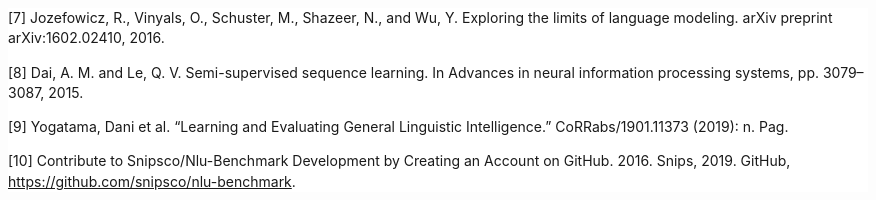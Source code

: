 [7] Jozefowicz, R., Vinyals, O., Schuster, M., Shazeer, N., and Wu, Y. Exploring the limits of language modeling. arXiv preprint arXiv:1602.02410, 2016.

[8] Dai, A. M. and Le, Q. V. Semi-supervised sequence learning. In Advances in neural information processing systems, pp. 3079– 3087, 2015.

[9] Yogatama, Dani et al. “Learning and Evaluating General Linguistic Intelligence.” CoRRabs/1901.11373 (2019): n. Pag.

[10] Contribute to Snipsco/Nlu-Benchmark Development by Creating an Account on GitHub. 2016. Snips, 2019. GitHub, https://github.com/snipsco/nlu-benchmark.
